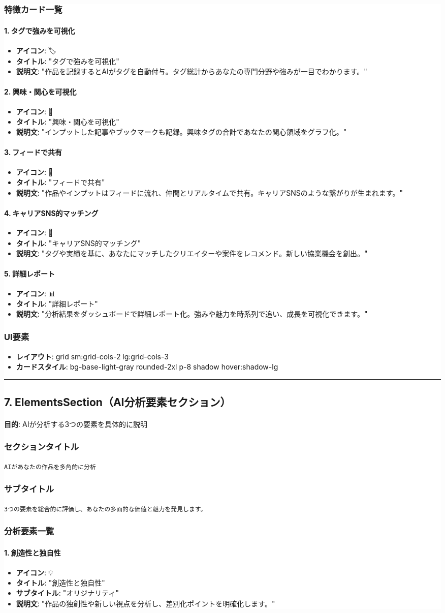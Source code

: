 ### 特徴カード一覧

#### 1. タグで強みを可視化
- **アイコン**: 🏷️
- **タイトル**: "タグで強みを可視化"
- **説明文**: "作品を記録するとAIがタグを自動付与。タグ総計からあなたの専門分野や強みが一目でわかります。"

#### 2. 興味・関心を可視化
- **アイコン**: 🔖
- **タイトル**: "興味・関心を可視化"
- **説明文**: "インプットした記事やブックマークも記録。興味タグの合計であなたの関心領域をグラフ化。"

#### 3. フィードで共有
- **アイコン**: 📡
- **タイトル**: "フィードで共有"
- **説明文**: "作品やインプットはフィードに流れ、仲間とリアルタイムで共有。キャリアSNSのような繋がりが生まれます。"

#### 4. キャリアSNS的マッチング
- **アイコン**: 🤝
- **タイトル**: "キャリアSNS的マッチング"
- **説明文**: "タグや実績を基に、あなたにマッチしたクリエイターや案件をレコメンド。新しい協業機会を創出。"

#### 5. 詳細レポート
- **アイコン**: 📊
- **タイトル**: "詳細レポート"
- **説明文**: "分析結果をダッシュボードで詳細レポート化。強みや魅力を時系列で追い、成長を可視化できます。"

### UI要素
- **レイアウト**: grid sm:grid-cols-2 lg:grid-cols-3
- **カードスタイル**: bg-base-light-gray rounded-2xl p-8 shadow hover:shadow-lg

---

## 7. ElementsSection（AI分析要素セクション）
**目的**: AIが分析する3つの要素を具体的に説明

### セクションタイトル
```
AIがあなたの作品を多角的に分析
```

### サブタイトル
```
3つの要素を総合的に評価し、あなたの多面的な価値と魅力を発見します。
```

### 分析要素一覧

#### 1. 創造性と独自性
- **アイコン**: 💡
- **タイトル**: "創造性と独自性"
- **サブタイトル**: "オリジナリティ"
- **説明文**: "作品の独創性や新しい視点を分析し、差別化ポイントを明確化します。"
